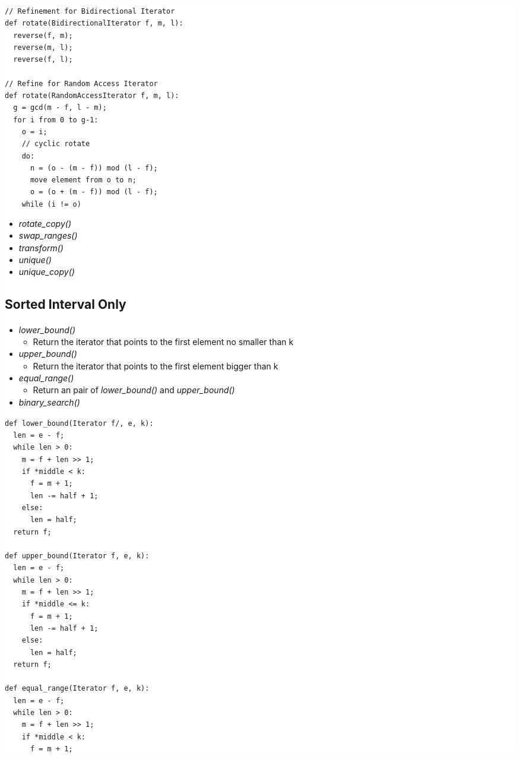 ```
// Refinement for Bidirectional Iterator
def rotate(BidirectionalIterator f, m, l):
  reverse(f, m);
  reverse(m, l);
  reverse(f, l);

// Refine for Random Access Iterator
def rotate(RandomAccessIterator f, m, l):
  g = gcd(m - f, l - m);
  for i from 0 to g-1:
    o = i;
    // cyclic rotate
    do:
      n = (o - (m - f)) mod (l - f);
      move element from o to n;
      o = (o + (m - f)) mod (l - f);
    while (i != o)
```

- *rotate_copy()*
- *swap_ranges()*
- *transform()*
- *unique()*
- *unique_copy()*

## Sorted Interval Only 
- *lower_bound()*
  - Return the iterator that points to the first element no smaller than k
- *upper_bound()*
  - Return the iterator that points to the first element bigger than k
- *equal_range()*
  - Return an pair of *lower_bound()* and *upper_bound()*
- *binary_search()*

```
def lower_bound(Iterator f/, e, k):
  len = e - f;
  while len > 0:
    m = f + len >> 1;
    if *middle < k:
      f = m + 1;
      len -= half + 1;
    else:
      len = half;
  return f;

def upper_bound(Iterator f, e, k):
  len = e - f;
  while len > 0:
    m = f + len >> 1;
    if *middle <= k:
      f = m + 1;
      len -= half + 1;
    else:
      len = half;
  return f;

def equal_range(Iterator f, e, k):
  len = e - f;
  while len > 0:
    m = f + len >> 1;
    if *middle < k:
      f = m + 1;
```